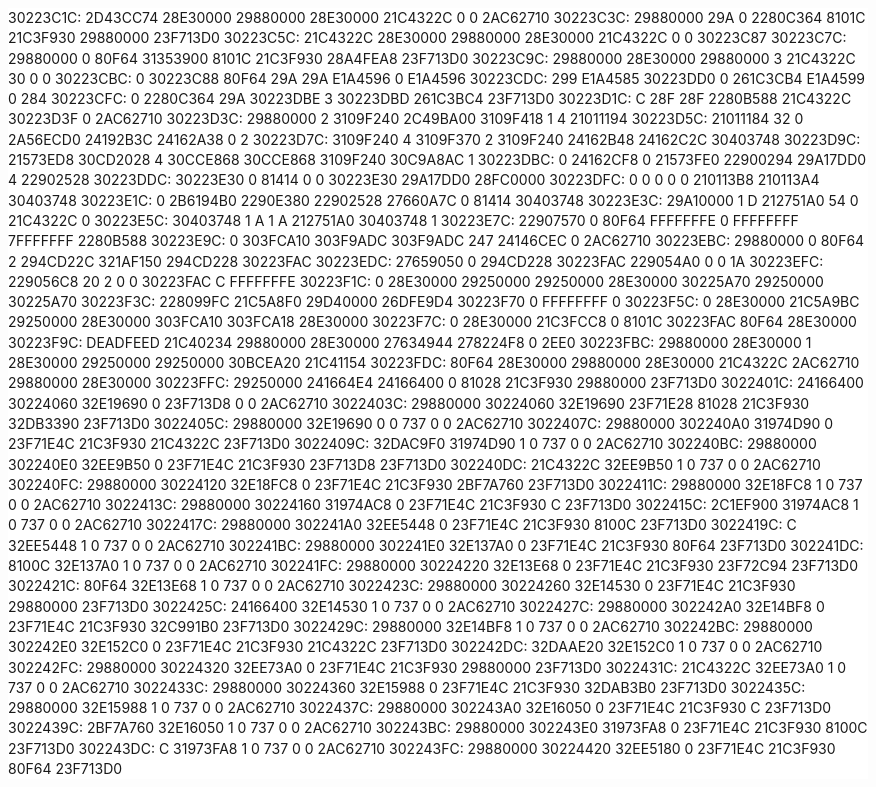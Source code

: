 30223C1C: 2D43CC74 28E30000 29880000 28E30000 21C4322C        0        0 2AC62710
30223C3C: 29880000      29A        0 2280C364    8101C 21C3F930 29880000 23F713D0
30223C5C: 21C4322C 28E30000 29880000 28E30000 21C4322C        0        0 30223C87
30223C7C: 29880000        0    80F64 31353900    8101C 21C3F930 28A4FEA8 23F713D0
30223C9C: 29880000 28E30000 29880000        3 21C4322C       30        0        0
30223CBC:        0 30223C88    80F64      29A      29A  E1A4596        0  E1A4596
30223CDC:      299  E1A4585 30223DD0        0 261C3CB4  E1A4599        0      284
30223CFC:        0 2280C364      29A 30223DBE        3 30223DBD 261C3BC4 23F713D0
30223D1C:        C      28F      28F 2280B588 21C4322C 30223D3F        0 2AC62710
30223D3C: 29880000        2 3109F240 2C49BA00 3109F418        1        4 21011194
30223D5C: 21011184       32        0 2A56ECD0 24192B3C 24162A38        0        2
30223D7C: 3109F240        4 3109F370        2 3109F240 24162B48 24162C2C 30403748
30223D9C: 21573ED8 30CD2028        4 30CCE868 30CCE868 3109F240 30C9A8AC        1
30223DBC:        0 24162CF8        0 21573FE0 22900294 29A17DD0        4 22902528
30223DDC: 30223E30        0    81414        0        0 30223E30 29A17DD0 28FC0000
30223DFC:        0        0        0        0        0 210113B8 210113A4 30403748
30223E1C:        0 2B6194B0 2290E380 22902528 27660A7C        0    81414 30403748
30223E3C: 29A10000        1        D 212751A0       54        0 21C4322C        0
30223E5C: 30403748        1        A        1        A 212751A0 30403748        1
30223E7C: 22907570        0    80F64 FFFFFFFE        0 FFFFFFFF 7FFFFFFF 2280B588
30223E9C:        0 303FCA10 303F9ADC 303F9ADC      247 24146CEC        0 2AC62710
30223EBC: 29880000        0    80F64        2 294CD22C 321AF150 294CD228 30223FAC
30223EDC: 27659050        0 294CD228 30223FAC 229054A0        0        0       1A
30223EFC: 229056C8       20        2        0        0 30223FAC        C FFFFFFFE
30223F1C:        0 28E30000 29250000 29250000 28E30000 30225A70 29250000 30225A70
30223F3C: 228099FC 21C5A8F0 29D40000 26DFE9D4 30223F70        0 FFFFFFFF        0
30223F5C:        0 28E30000 21C5A9BC 29250000 28E30000 303FCA10 303FCA18 28E30000
30223F7C:        0 28E30000 21C3FCC8        0    8101C 30223FAC    80F64 28E30000
30223F9C: DEADFEED 21C40234 29880000 28E30000 27634944 278224F8        0     2EE0
30223FBC: 29880000 28E30000        1 28E30000 29250000 29250000 30BCEA20 21C41154
30223FDC:    80F64 28E30000 29880000 28E30000 21C4322C 2AC62710 29880000 28E30000
30223FFC: 29250000 241664E4 24166400        0    81028 21C3F930 29880000 23F713D0
3022401C: 24166400 30224060 32E19690        0 23F713D8        0        0 2AC62710
3022403C: 29880000 30224060 32E19690 23F71E28    81028 21C3F930 32DB3390 23F713D0
3022405C: 29880000 32E19690        0        0      737        0        0 2AC62710
3022407C: 29880000 302240A0 31974D90        0 23F71E4C 21C3F930 21C4322C 23F713D0
3022409C: 32DAC9F0 31974D90        1        0      737        0        0 2AC62710
302240BC: 29880000 302240E0 32EE9B50        0 23F71E4C 21C3F930 23F713D8 23F713D0
302240DC: 21C4322C 32EE9B50        1        0      737        0        0 2AC62710
302240FC: 29880000 30224120 32E18FC8        0 23F71E4C 21C3F930 2BF7A760 23F713D0
3022411C: 29880000 32E18FC8        1        0      737        0        0 2AC62710
3022413C: 29880000 30224160 31974AC8        0 23F71E4C 21C3F930        C 23F713D0
3022415C: 2C1EF900 31974AC8        1        0      737        0        0 2AC62710
3022417C: 29880000 302241A0 32EE5448        0 23F71E4C 21C3F930    8100C 23F713D0
3022419C:        C 32EE5448        1        0      737        0        0 2AC62710
302241BC: 29880000 302241E0 32E137A0        0 23F71E4C 21C3F930    80F64 23F713D0
302241DC:    8100C 32E137A0        1        0      737        0        0 2AC62710
302241FC: 29880000 30224220 32E13E68        0 23F71E4C 21C3F930 23F72C94 23F713D0
3022421C:    80F64 32E13E68        1        0      737        0        0 2AC62710
3022423C: 29880000 30224260 32E14530        0 23F71E4C 21C3F930 29880000 23F713D0
3022425C: 24166400 32E14530        1        0      737        0        0 2AC62710
3022427C: 29880000 302242A0 32E14BF8        0 23F71E4C 21C3F930 32C991B0 23F713D0
3022429C: 29880000 32E14BF8        1        0      737        0        0 2AC62710
302242BC: 29880000 302242E0 32E152C0        0 23F71E4C 21C3F930 21C4322C 23F713D0
302242DC: 32DAAE20 32E152C0        1        0      737        0        0 2AC62710
302242FC: 29880000 30224320 32EE73A0        0 23F71E4C 21C3F930 29880000 23F713D0
3022431C: 21C4322C 32EE73A0        1        0      737        0        0 2AC62710
3022433C: 29880000 30224360 32E15988        0 23F71E4C 21C3F930 32DAB3B0 23F713D0
3022435C: 29880000 32E15988        1        0      737        0        0 2AC62710
3022437C: 29880000 302243A0 32E16050        0 23F71E4C 21C3F930        C 23F713D0
3022439C: 2BF7A760 32E16050        1        0      737        0        0 2AC62710
302243BC: 29880000 302243E0 31973FA8        0 23F71E4C 21C3F930    8100C 23F713D0
302243DC:        C 31973FA8        1        0      737        0        0 2AC62710
302243FC: 29880000 30224420 32EE5180        0 23F71E4C 21C3F930    80F64 23F713D0